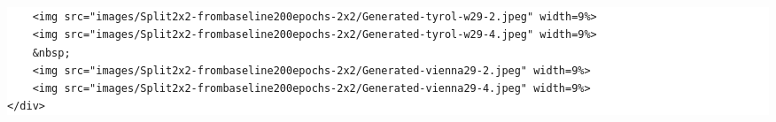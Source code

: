         <img src="images/Split2x2-frombaseline200epochs-2x2/Generated-tyrol-w29-2.jpeg" width=9%>
        <img src="images/Split2x2-frombaseline200epochs-2x2/Generated-tyrol-w29-4.jpeg" width=9%>
        &nbsp;
        <img src="images/Split2x2-frombaseline200epochs-2x2/Generated-vienna29-2.jpeg" width=9%>
        <img src="images/Split2x2-frombaseline200epochs-2x2/Generated-vienna29-4.jpeg" width=9%>
    </div>
</div>
